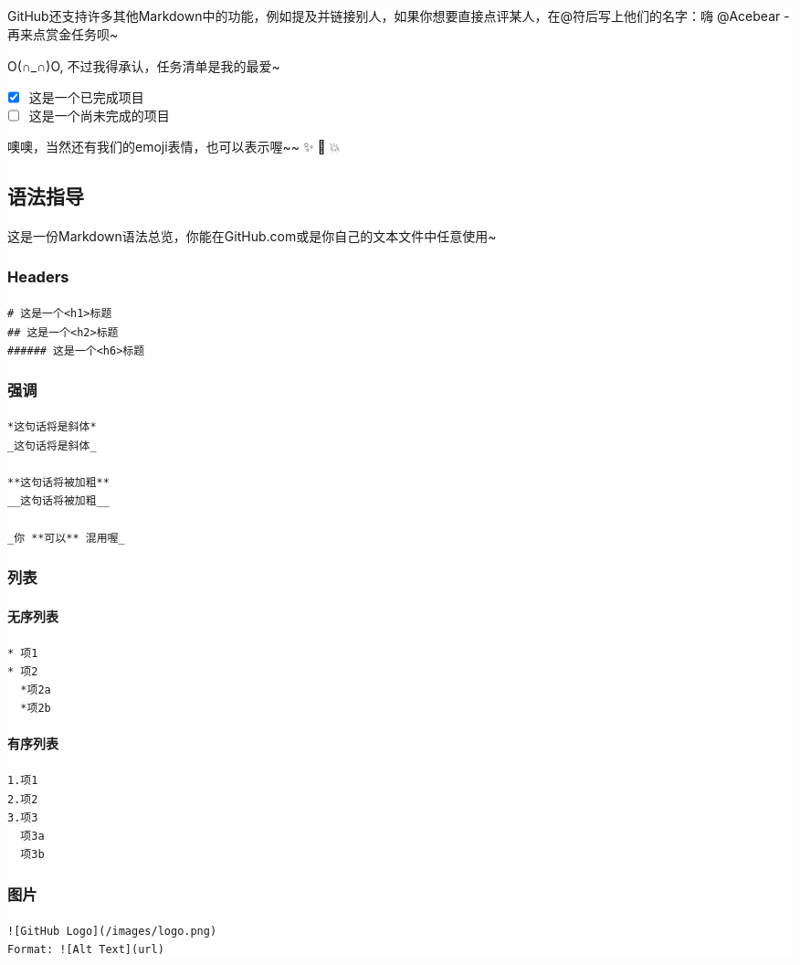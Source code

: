 GitHub还支持许多其他Markdown中的功能，例如提及并链接别人，如果你想要直接点评某人，在@符后写上他们的名字：嗨 @Acebear - 再来点赏金任务呗~ 

O(∩_∩)O, 不过我得承认，任务清单是我的最爱~

- [x] 这是一个已完成项目
- [ ] 这是一个尚未完成的项目

噢噢，当然还有我们的emoji表情，也可以表示喔~~ :sparkles: :camel: :boom:

## 语法指导 ##

这是一份Markdown语法总览，你能在GitHub.com或是你自己的文本文件中任意使用~

### Headers ###

    # 这是一个<h1>标题
    ## 这是一个<h2>标题
    ###### 这是一个<h6>标题

### 强调 ###

    *这句话将是斜体*
    _这句话将是斜体_
    
    **这句话将被加粗**
    __这句话将被加粗__
    
    _你 **可以** 混用喔_

### 列表 ###

#### 无序列表 ####

    * 项1
    * 项2
      *项2a
      *项2b

#### 有序列表 ####

    1.项1
    2.项2
    3.项3
      项3a
      项3b

### 图片 ###

    ![GitHub Logo](/images/logo.png)
    Format: ![Alt Text](url)
